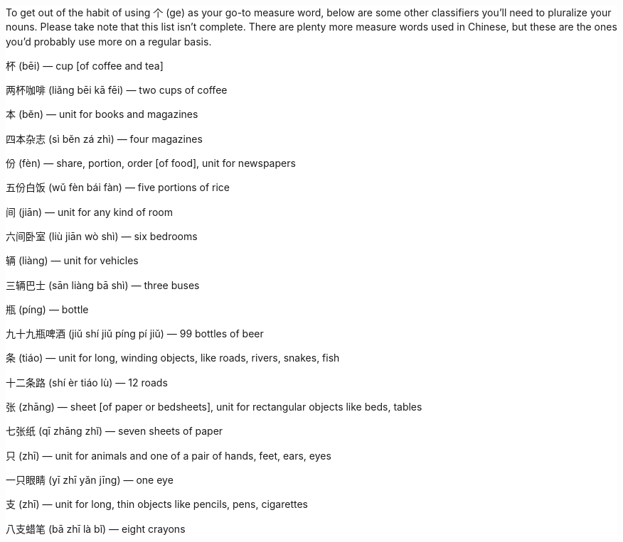 To get out of the habit of using 个 (ge) as your go-to measure word, below are some other classifiers you’ll need to pluralize your nouns. Please take note that this list isn’t complete. There are plenty more measure words used in Chinese, but these are the ones you’d probably use more on a regular basis.
</p>
<p>
杯 (bēi) — cup [of coffee and tea]
</p>
<p>
两杯咖啡 (liǎng bēi kā fēi) — two cups of coffee
</p>
<p>
本 (bĕn) — unit for books and magazines
</p>
<p>
四本杂志 (sì běn zá zhì) — four magazines
</p>
<p>
份 (fèn) — share, portion, order [of food], unit for newspapers
</p>
<p>
五份白饭 (wǔ fèn bái fàn) — five portions of rice
</p>
<p>
间 (jiān) — unit for any kind of room
</p>
<p>
六间卧室 (liù jiān wò shì) — six bedrooms
</p>
<p>
辆 (liàng) — unit for vehicles
</p>
<p>
三辆巴士 (sān liàng bā shì) — three buses
</p>
<p>
瓶 (píng) — bottle
</p>
<p>
九十九瓶啤酒 (jiǔ shí jiǔ píng pí jiǔ) — 99 bottles of beer
</p>
<p>
条 (tiáo) — unit for long, winding objects, like roads, rivers, snakes, fish
</p>
<p>
十二条路 (shí èr tiáo lù) — 12 roads
</p>
<p>
张 (zhāng) — sheet [of paper or bedsheets], unit for rectangular objects like beds, tables
</p>
<p>
七张纸 (qī zhāng zhǐ) — seven sheets of paper
</p>
<p>
只 (zhī) — unit for animals and one of a pair of hands, feet, ears, eyes
</p>
<p>
一只眼睛 (yī zhī yǎn jīng) — one eye
</p>
<p>
支 (zhī) — unit for long, thin objects like pencils, pens, cigarettes
</p>
<p>
八支蜡笔 (bā zhī là bǐ) — eight crayons